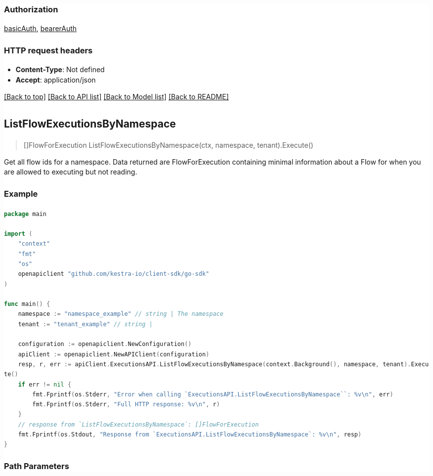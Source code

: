 ### Authorization

[basicAuth](../README.md#basicAuth), [bearerAuth](../README.md#bearerAuth)

### HTTP request headers

- **Content-Type**: Not defined
- **Accept**: application/json

[[Back to top]](#) [[Back to API list]](../README.md#documentation-for-api-endpoints)
[[Back to Model list]](../README.md#documentation-for-models)
[[Back to README]](../README.md)


## ListFlowExecutionsByNamespace

> []FlowForExecution ListFlowExecutionsByNamespace(ctx, namespace, tenant).Execute()

Get all flow ids for a namespace. Data returned are FlowForExecution containing minimal information about a Flow for when you are allowed to executing but not reading.

### Example

```go
package main

import (
	"context"
	"fmt"
	"os"
	openapiclient "github.com/kestra-io/client-sdk/go-sdk"
)

func main() {
	namespace := "namespace_example" // string | The namespace
	tenant := "tenant_example" // string | 

	configuration := openapiclient.NewConfiguration()
	apiClient := openapiclient.NewAPIClient(configuration)
	resp, r, err := apiClient.ExecutionsAPI.ListFlowExecutionsByNamespace(context.Background(), namespace, tenant).Execute()
	if err != nil {
		fmt.Fprintf(os.Stderr, "Error when calling `ExecutionsAPI.ListFlowExecutionsByNamespace``: %v\n", err)
		fmt.Fprintf(os.Stderr, "Full HTTP response: %v\n", r)
	}
	// response from `ListFlowExecutionsByNamespace`: []FlowForExecution
	fmt.Fprintf(os.Stdout, "Response from `ExecutionsAPI.ListFlowExecutionsByNamespace`: %v\n", resp)
}
```

### Path Parameters
